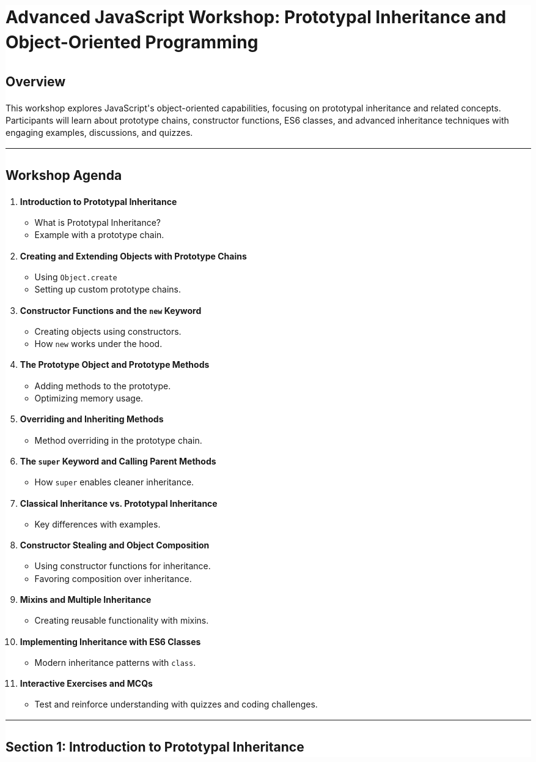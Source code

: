 # Advanced JavaScript Workshop: Prototypal Inheritance and Object-Oriented Programming

## Overview
This workshop explores JavaScript's object-oriented capabilities, focusing on prototypal inheritance and related concepts. Participants will learn about prototype chains, constructor functions, ES6 classes, and advanced inheritance techniques with engaging examples, discussions, and quizzes.

---

## Workshop Agenda

1. **Introduction to Prototypal Inheritance**
   - What is Prototypal Inheritance?  
   - Example with a prototype chain.  

2. **Creating and Extending Objects with Prototype Chains**
   - Using `Object.create`  
   - Setting up custom prototype chains.  

3. **Constructor Functions and the `new` Keyword**
   - Creating objects using constructors.  
   - How `new` works under the hood.  

4. **The Prototype Object and Prototype Methods**
   - Adding methods to the prototype.  
   - Optimizing memory usage.  

5. **Overriding and Inheriting Methods**
   - Method overriding in the prototype chain.  

6. **The `super` Keyword and Calling Parent Methods**
   - How `super` enables cleaner inheritance.  

7. **Classical Inheritance vs. Prototypal Inheritance**
   - Key differences with examples.  

8. **Constructor Stealing and Object Composition**
   - Using constructor functions for inheritance.  
   - Favoring composition over inheritance.  

9. **Mixins and Multiple Inheritance**
   - Creating reusable functionality with mixins.  

10. **Implementing Inheritance with ES6 Classes**
    - Modern inheritance patterns with `class`.  

11. **Interactive Exercises and MCQs**
    - Test and reinforce understanding with quizzes and coding challenges.  

---

## Section 1: Introduction to Prototypal Inheritance

